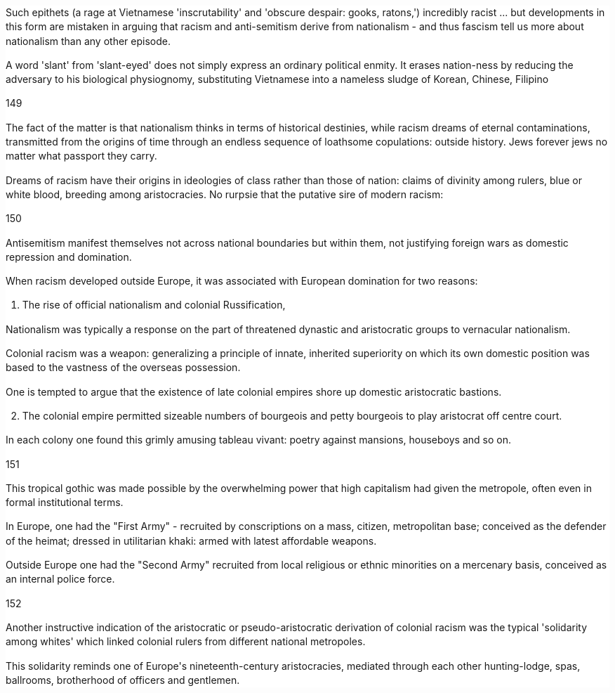Such epithets (a rage at Vietnamese 'inscrutability' and 'obscure despair: gooks, ratons,') incredibly racist ... but developments in this form are mistaken in arguing that racism and anti-semitism derive from nationalism - and thus fascism tell us more about nationalism than any other episode.

A word 'slant' from 'slant-eyed' does not simply express an ordinary political enmity. It erases nation-ness by reducing the adversary to his biological physiognomy, substituting Vietnamese into a nameless sludge of Korean, Chinese, Filipino

149

The fact of the matter is that nationalism thinks in terms of historical destinies, while racism dreams of eternal contaminations, transmitted from the origins of time through an endless sequence of loathsome copulations: outside history. Jews forever jews no matter what passport they carry.

Dreams of racism have their origins in ideologies of class rather than those of nation: claims of divinity among rulers, blue or white blood, breeding among aristocracies. No rurpsie that the putative sire of modern racism:

150

Antisemitism manifest themselves not across national boundaries but within them, not justifying foreign wars as domestic repression and domination.

When racism developed outside Europe, it was associated with European domination for two reasons:
1. The rise of official nationalism and colonial Russification,  

Nationalism was typically a response on the part of threatened dynastic and aristocratic groups to vernacular nationalism.

Colonial racism was a weapon: generalizing a principle of innate, inherited superiority on which its own domestic position was based to the vastness of the overseas possession.

One is tempted to argue that the existence of late colonial empires shore up domestic aristocratic bastions.

2. The colonial empire permitted sizeable numbers of bourgeois and petty bourgeois to play aristocrat off centre court.

In each colony one found this grimly amusing tableau vivant: poetry against mansions, houseboys and so on.

151

This tropical gothic was made possible by the overwhelming power that high capitalism had given the metropole, often even in formal institutional terms.

In Europe, one had the "First Army" - recruited by conscriptions on a mass, citizen, metropolitan base; conceived as the defender of the heimat; dressed in utilitarian khaki: armed with latest affordable weapons.

Outside Europe one had the "Second Army" recruited from local religious or ethnic minorities on a mercenary basis, conceived as an internal police force.

152

Another instructive indication of the aristocratic or pseudo-aristocratic derivation of colonial racism was the typical 'solidarity among whites' which linked colonial rulers from different national metropoles.

This solidarity reminds one of Europe's nineteenth-century aristocracies, mediated through each other hunting-lodge, spas, ballrooms, brotherhood of officers and gentlemen.
